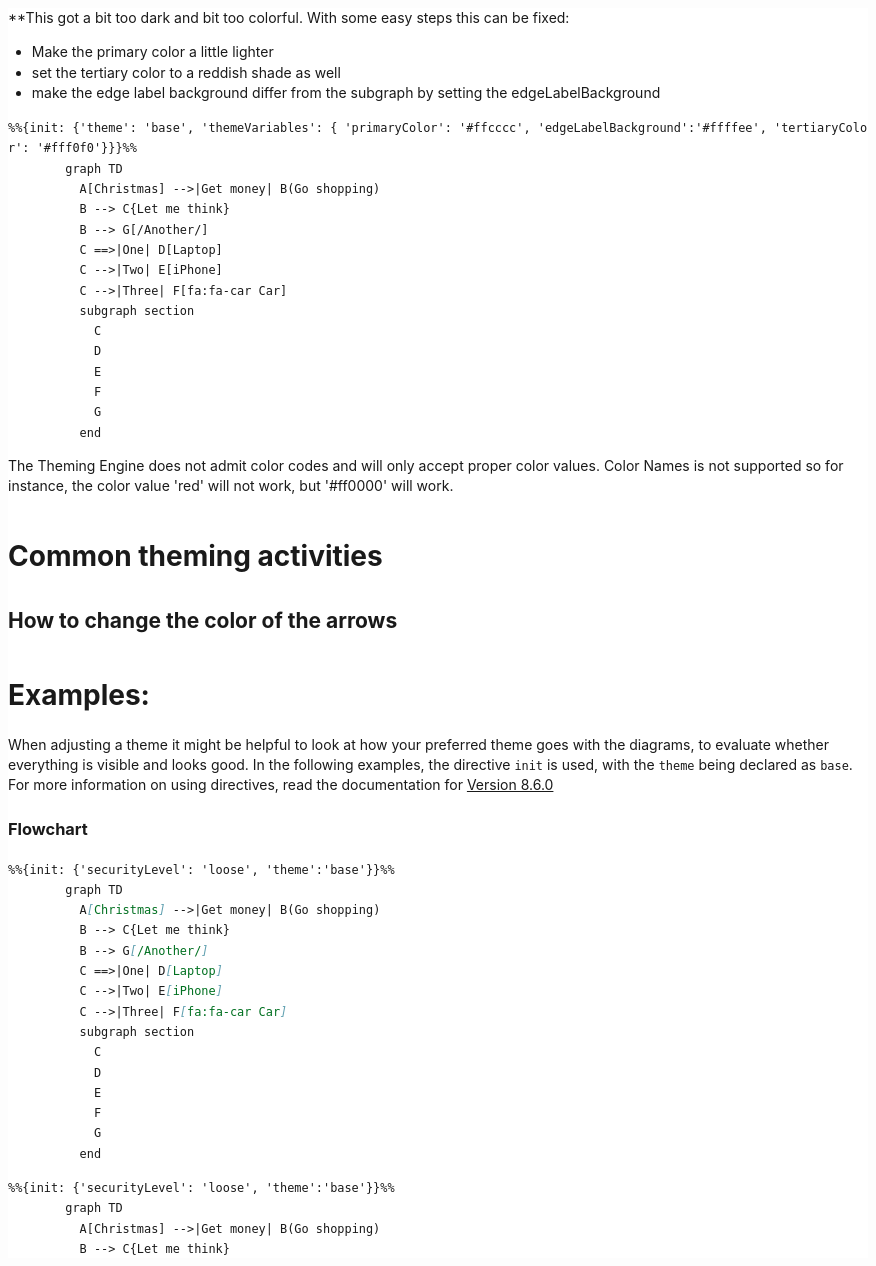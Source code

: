 **This got a bit too dark and bit too colorful. With some easy steps this can be fixed:

* Make the primary color a little lighter
* set the tertiary color to a reddish shade as well
* make the edge label background differ from the subgraph by setting the edgeLabelBackground


```mermaid-example
%%{init: {'theme': 'base', 'themeVariables': { 'primaryColor': '#ffcccc', 'edgeLabelBackground':'#ffffee', 'tertiaryColor': '#fff0f0'}}}%%
        graph TD
          A[Christmas] -->|Get money| B(Go shopping)
          B --> C{Let me think}
          B --> G[/Another/]
          C ==>|One| D[Laptop]
          C -->|Two| E[iPhone]
          C -->|Three| F[fa:fa-car Car]
          subgraph section
            C
            D
            E
            F
            G
          end
```

The Theming Engine does not admit color codes and will only accept proper color values. Color Names is not supported so for instance, the color value 'red' will not work, but '#ff0000' will work.

# Common theming activities

## How to change the color of the arrows

# Examples:

When adjusting a theme it might be helpful to look at how your preferred theme goes with the diagrams, to evaluate whether everything is visible and looks good.
In the following examples, the directive `init` is used, with the `theme` being declared as `base`. For more information on using directives, read the documentation for [Version 8.6.0](/8.6.0_docs.md)

### Flowchart
```mmd
%%{init: {'securityLevel': 'loose', 'theme':'base'}}%%
        graph TD
          A[Christmas] -->|Get money| B(Go shopping)
          B --> C{Let me think}
          B --> G[/Another/]
          C ==>|One| D[Laptop]
          C -->|Two| E[iPhone]
          C -->|Three| F[fa:fa-car Car]
          subgraph section
            C
            D
            E
            F
            G
          end
```
```mermaid
%%{init: {'securityLevel': 'loose', 'theme':'base'}}%%
        graph TD
          A[Christmas] -->|Get money| B(Go shopping)
          B --> C{Let me think}
```